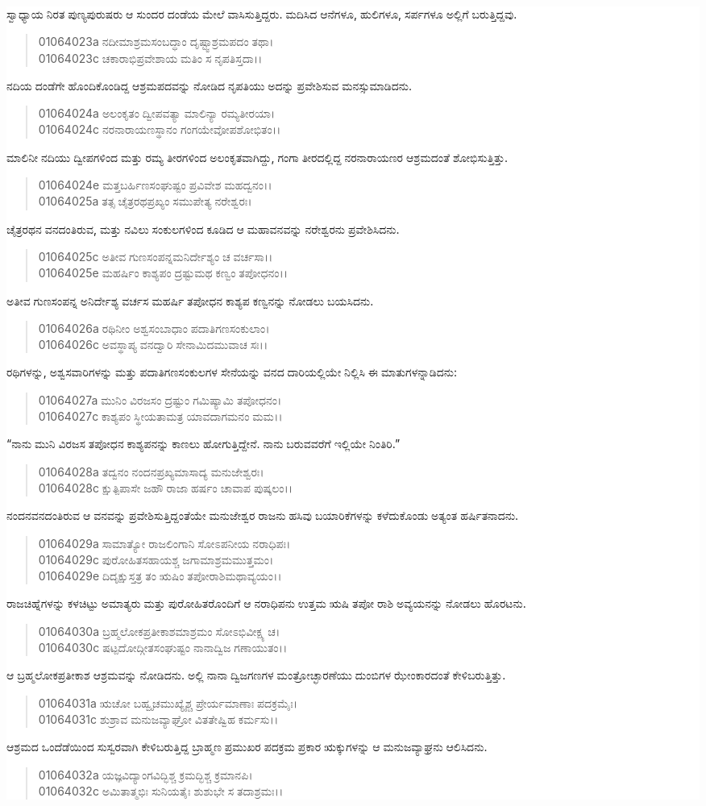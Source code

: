 ಸ್ವಾಧ್ಯಾಯ ನಿರತ ಪುಣ್ಯಪುರುಷರು ಆ ಸುಂದರ ದಂಡೆಯ ಮೇಲೆ ವಾಸಿಸುತ್ತಿದ್ದರು. ಮದಿಸಿದ ಆನೆಗಳೂ, ಹುಲಿಗಳೂ, ಸರ್ಪಗಳೂ ಅಲ್ಲಿಗೆ ಬರುತ್ತಿದ್ದವು.

> 01064023a ನದೀಮಾಶ್ರಮಸಂಬದ್ಧಾಂ ದೃಷ್ಟ್ವಾಶ್ರಮಪದಂ ತಥಾ।  
01064023c ಚಕಾರಾಭಿಪ್ರವೇಶಾಯ ಮತಿಂ ಸ ನೃಪತಿಸ್ತದಾ।।

ನದಿಯ ದಂಡೆಗೇ ಹೊಂದಿಕೊಂಡಿದ್ದ ಆಶ್ರಮಪದವನ್ನು ನೋಡಿದ ನೃಪತಿಯು ಅದನ್ನು ಪ್ರವೇಶಿಸುವ ಮನಸ್ಸುಮಾಡಿದನು.

> 01064024a ಅಲಂಕೃತಂ ದ್ವೀಪವತ್ಯಾ ಮಾಲಿನ್ಯಾ ರಮ್ಯತೀರಯಾ।  
01064024c ನರನಾರಾಯಣಸ್ಥಾನಂ ಗಂಗಯೇವೋಪಶೋಭಿತಂ।।

ಮಾಲಿನೀ ನದಿಯು ದ್ವೀಪಗಳಿಂದ ಮತ್ತು ರಮ್ಯ ತೀರಗಳಿಂದ ಅಲಂಕೃತವಾಗಿದ್ದು, ಗಂಗಾ ತೀರದಲ್ಲಿದ್ದ ನರನಾರಾಯಣರ ಆಶ್ರಮದಂತೆ ಶೋಭಿಸುತ್ತಿತ್ತು.

> 01064024e ಮತ್ತಬರ್ಹಿಣಸಂಘುಷ್ಟಂ ಪ್ರವಿವೇಶ ಮಹದ್ವನಂ।।  
01064025a ತತ್ಸ ಚೈತ್ರರಥಪ್ರಖ್ಯಂ ಸಮುಪೇತ್ಯ ನರೇಶ್ವರಃ।

ಚೈತ್ರರಥನ ವನದಂತಿರುವ, ಮತ್ತು ನವಿಲು ಸಂಕುಲಗಳಿಂದ ಕೂಡಿದ ಆ ಮಹಾವನವನ್ನು ನರೇಶ್ವರನು ಪ್ರವೇಶಿಸಿದನು.

> 01064025c ಅತೀವ ಗುಣಸಂಪನ್ನಮನಿರ್ದೇಶ್ಯಂ ಚ ವರ್ಚಸಾ।।  
01064025e ಮಹರ್ಷಿಂ ಕಾಶ್ಯಪಂ ದ್ರಷ್ಟುಮಥ ಕಣ್ವಂ ತಪೋಧನಂ।।

ಅತೀವ ಗುಣಸಂಪನ್ನ ಅನಿರ್ದೇಶ್ಯ ವರ್ಚಸ ಮಹರ್ಷಿ ತಪೋಧನ ಕಾಶ್ಯಪ ಕಣ್ವನನ್ನು ನೋಡಲು ಬಯಸಿದನು.

> 01064026a ರಥಿನೀಂ ಅಶ್ವಸಂಬಾಧಾಂ ಪದಾತಿಗಣಸಂಕುಲಾಂ।  
01064026c ಅವಸ್ಥಾಪ್ಯ ವನದ್ವಾರಿ ಸೇನಾಮಿದಮುವಾಚ ಸಃ।।

ರಥಿಗಳನ್ನು, ಅಶ್ವಸವಾರಿಗಳನ್ನು ಮತ್ತು ಪದಾತಿಗಣಸಂಕುಲಗಳ ಸೇನೆಯನ್ನು ವನದ ದಾರಿಯಲ್ಲಿಯೇ ನಿಲ್ಲಿಸಿ ಈ ಮಾತುಗಳನ್ನಾಡಿದನು:

> 01064027a ಮುನಿಂ ವಿರಜಸಂ ದ್ರಷ್ಟುಂ ಗಮಿಷ್ಯಾಮಿ ತಪೋಧನಂ।  
01064027c ಕಾಶ್ಯಪಂ ಸ್ಥೀಯತಾಮತ್ರ ಯಾವದಾಗಮನಂ ಮಮ।।

“ನಾನು ಮುನಿ ವಿರಜಸ ತಪೋಧನ ಕಾಶ್ಯಪನನ್ನು ಕಾಣಲು ಹೋಗುತ್ತಿದ್ದೇನೆ. ನಾನು ಬರುವವರೆಗೆ ಇಲ್ಲಿಯೇ ನಿಂತಿರಿ.”

> 01064028a ತದ್ವನಂ ನಂದನಪ್ರಖ್ಯಮಾಸಾದ್ಯ ಮನುಜೇಶ್ವರಃ।  
01064028c ಕ್ಷುತ್ಪಿಪಾಸೇ ಜಹೌ ರಾಜಾ ಹರ್ಷಂ ಚಾವಾಪ ಪುಷ್ಕಲಂ।।

ನಂದನವನದಂತಿರುವ ಆ ವನವನ್ನು ಪ್ರವೇಶಿಸುತ್ತಿದ್ದಂತೆಯೇ ಮನುಜೇಶ್ವರ ರಾಜನು ಹಸಿವು ಬಯಾರಿಕೆಗಳನ್ನು ಕಳೆದುಕೊಂಡು ಅತ್ಯಂತ ಹರ್ಷಿತನಾದನು.

> 01064029a ಸಾಮಾತ್ಯೋ ರಾಜಲಿಂಗಾನಿ ಸೋಽಪನೀಯ ನರಾಧಿಪಃ।   
01064029c ಪುರೋಹಿತಸಹಾಯಶ್ಚ ಜಗಾಮಾಶ್ರಮಮುತ್ತಮಂ।  
01064029e ದಿದೃಕ್ಷುಸ್ತತ್ರ ತಂ ಋಷಿಂ ತಪೋರಾಶಿಮಥಾವ್ಯಯಂ।।

ರಾಜಚಿಹ್ನೆಗಳನ್ನು ಕಳಚಿಟ್ಟು ಅಮಾತ್ಯರು ಮತ್ತು ಪುರೋಹಿತರೊಂದಿಗೆ ಆ ನರಾಧಿಪನು ಉತ್ತಮ ಋಷಿ ತಪೋ ರಾಶಿ ಅವ್ಯಯನನ್ನು ನೋಡಲು ಹೊರಟನು.

> 01064030a ಬ್ರಹ್ಮಲೋಕಪ್ರತೀಕಾಶಮಾಶ್ರಮಂ ಸೋಽಭಿವೀಕ್ಷ್ಯ ಚ।  
01064030c ಷಟ್ಪದೋದ್ಗೀತಸಂಘುಷ್ಟಂ ನಾನಾದ್ವಿಜ ಗಣಾಯುತಂ।।

ಆ ಬ್ರಹ್ಮಲೋಕಪ್ರತೀಕಾಶ ಆಶ್ರಮವನ್ನು ನೋಡಿದನು. ಅಲ್ಲಿ ನಾನಾ ದ್ವಿಜಗಣಗಳ ಮಂತ್ರೋಚ್ಛಾರಣೆಯು ದುಂಬಿಗಳ ಝೇಂಕಾರದಂತೆ ಕೇಳಿಬರುತ್ತಿತ್ತು.

> 01064031a ಋಚೋ ಬಹ್ವೃಚಮುಖ್ಯೈಶ್ಚ ಪ್ರೇರ್ಯಮಾಣಾಃ ಪದಕ್ರಮೈಃ।  
01064031c ಶುಶ್ರಾವ ಮನುಜವ್ಯಾಘ್ರೋ ವಿತತೇಷ್ವಿಹ ಕರ್ಮಸು।।

ಆಶ್ರಮದ ಒಂದೆಡೆಯಿಂದ ಸುಸ್ವರವಾಗಿ ಕೇಳಿಬರುತ್ತಿದ್ದ ಬ್ರಾಹ್ಮಣ ಪ್ರಮುಖರ ಪದಕ್ರಮ ಪ್ರಕಾರ ಋಕ್ಕುಗಳನ್ನು ಆ ಮನುಜವ್ಯಾಘ್ರನು ಆಲಿಸಿದನು.

> 01064032a ಯಜ್ಞವಿದ್ಯಾಂಗವಿದ್ಭಿಶ್ಚ ಕ್ರಮದ್ಭಿಶ್ಚ ಕ್ರಮಾನಪಿ।  
01064032c ಅಮಿತಾತ್ಮಭಿಃ ಸುನಿಯತೈಃ ಶುಶುಭೇ ಸ ತದಾಶ್ರಮಃ।।
